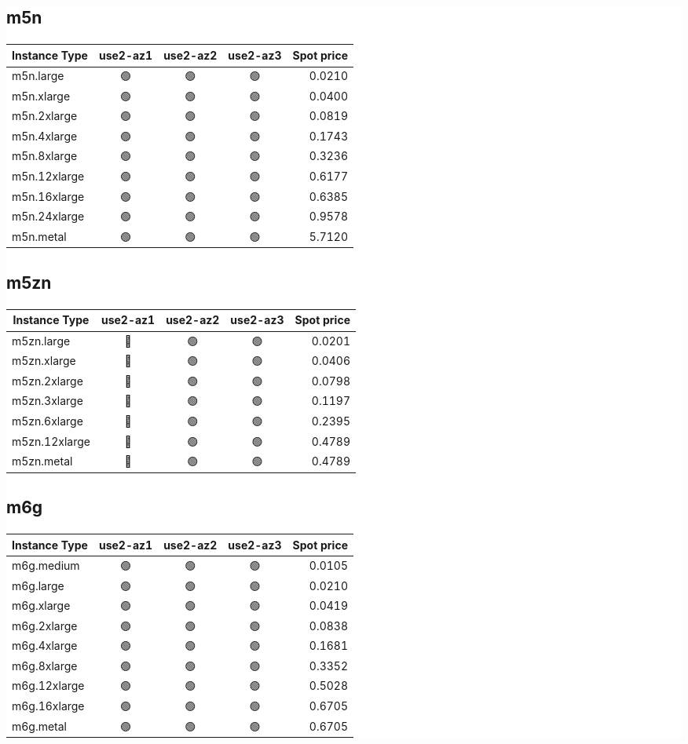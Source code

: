 
## m5n

| Instance Type | use2-az1 | use2-az2 | use2-az3 | Spot price |
| ------------- | :-------------: | :-------------: | :-------------: | -------------: |
| m5n.large | :green_circle: | :green_circle: | :green_circle: | 0.0210 |
| m5n.xlarge | :green_circle: | :green_circle: | :green_circle: | 0.0400 |
| m5n.2xlarge | :green_circle: | :green_circle: | :green_circle: | 0.0819 |
| m5n.4xlarge | :green_circle: | :green_circle: | :green_circle: | 0.1743 |
| m5n.8xlarge | :green_circle: | :green_circle: | :green_circle: | 0.3236 |
| m5n.12xlarge | :green_circle: | :green_circle: | :green_circle: | 0.6177 |
| m5n.16xlarge | :green_circle: | :green_circle: | :green_circle: | 0.6385 |
| m5n.24xlarge | :green_circle: | :green_circle: | :green_circle: | 0.9578 |
| m5n.metal | :green_circle: | :green_circle: | :green_circle: | 5.7120 |


## m5zn

| Instance Type | use2-az1 | use2-az2 | use2-az3 | Spot price |
| ------------- | :-------------: | :-------------: | :-------------: | -------------: |
| m5zn.large | :red_circle: | :green_circle: | :green_circle: | 0.0201 |
| m5zn.xlarge | :red_circle: | :green_circle: | :green_circle: | 0.0406 |
| m5zn.2xlarge | :red_circle: | :green_circle: | :green_circle: | 0.0798 |
| m5zn.3xlarge | :red_circle: | :green_circle: | :green_circle: | 0.1197 |
| m5zn.6xlarge | :red_circle: | :green_circle: | :green_circle: | 0.2395 |
| m5zn.12xlarge | :red_circle: | :green_circle: | :green_circle: | 0.4789 |
| m5zn.metal | :red_circle: | :green_circle: | :green_circle: | 0.4789 |


## m6g

| Instance Type | use2-az1 | use2-az2 | use2-az3 | Spot price |
| ------------- | :-------------: | :-------------: | :-------------: | -------------: |
| m6g.medium | :green_circle: | :green_circle: | :green_circle: | 0.0105 |
| m6g.large | :green_circle: | :green_circle: | :green_circle: | 0.0210 |
| m6g.xlarge | :green_circle: | :green_circle: | :green_circle: | 0.0419 |
| m6g.2xlarge | :green_circle: | :green_circle: | :green_circle: | 0.0838 |
| m6g.4xlarge | :green_circle: | :green_circle: | :green_circle: | 0.1681 |
| m6g.8xlarge | :green_circle: | :green_circle: | :green_circle: | 0.3352 |
| m6g.12xlarge | :green_circle: | :green_circle: | :green_circle: | 0.5028 |
| m6g.16xlarge | :green_circle: | :green_circle: | :green_circle: | 0.6705 |
| m6g.metal | :green_circle: | :green_circle: | :green_circle: | 0.6705 |

